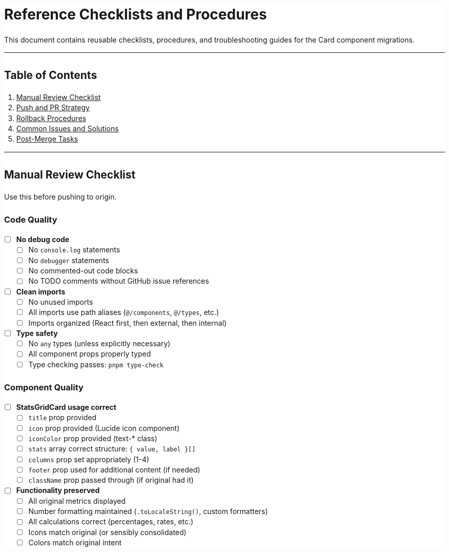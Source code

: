 # Reference Checklists and Procedures

This document contains reusable checklists, procedures, and troubleshooting guides for the Card component migrations.

---

## Table of Contents

1. [Manual Review Checklist](#manual-review-checklist)
2. [Push and PR Strategy](#push-and-pr-strategy)
3. [Rollback Procedures](#rollback-procedures)
4. [Common Issues and Solutions](#common-issues-and-solutions)
5. [Post-Merge Tasks](#post-merge-tasks)

---

## Manual Review Checklist

Use this before pushing to origin.

### Code Quality

- [ ] **No debug code**
  - [ ] No `console.log` statements
  - [ ] No `debugger` statements
  - [ ] No commented-out code blocks
  - [ ] No TODO comments without GitHub issue references

- [ ] **Clean imports**
  - [ ] No unused imports
  - [ ] All imports use path aliases (`@/components`, `@/types`, etc.)
  - [ ] Imports organized (React first, then external, then internal)

- [ ] **Type safety**
  - [ ] No `any` types (unless explicitly necessary)
  - [ ] All component props properly typed
  - [ ] Type checking passes: `pnpm type-check`

### Component Quality

- [ ] **StatsGridCard usage correct**
  - [ ] `title` prop provided
  - [ ] `icon` prop provided (Lucide icon component)
  - [ ] `iconColor` prop provided (text-\* class)
  - [ ] `stats` array correct structure: `{ value, label }[]`
  - [ ] `columns` prop set appropriately (1-4)
  - [ ] `footer` prop used for additional content (if needed)
  - [ ] `className` prop passed through (if original had it)

- [ ] **Functionality preserved**
  - [ ] All original metrics displayed
  - [ ] Number formatting maintained (`.toLocaleString()`, custom formatters)
  - [ ] All calculations correct (percentages, rates, etc.)
  - [ ] Icons match original (or sensibly consolidated)
  - [ ] Colors match original intent
